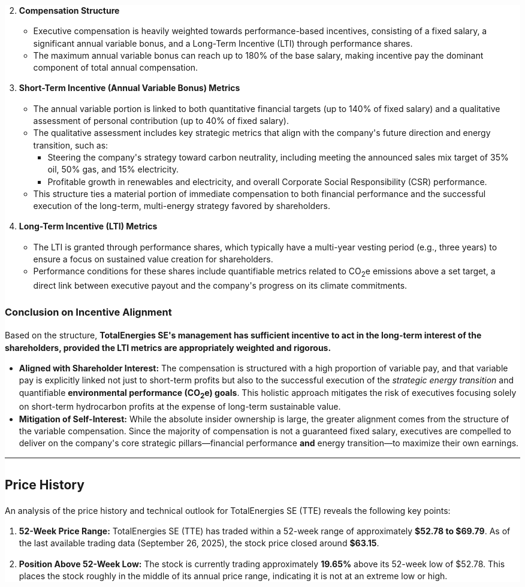 2.  **Compensation Structure**
    *   Executive compensation is heavily weighted towards performance-based incentives, consisting of a fixed salary, a significant annual variable bonus, and a Long-Term Incentive (LTI) through performance shares.
    *   The maximum annual variable bonus can reach up to $180\%$ of the base salary, making incentive pay the dominant component of total annual compensation.

3.  **Short-Term Incentive (Annual Variable Bonus) Metrics**
    *   The annual variable portion is linked to both quantitative financial targets (up to $140\%$ of fixed salary) and a qualitative assessment of personal contribution (up to $40\%$ of fixed salary).
    *   The qualitative assessment includes key strategic metrics that align with the company's future direction and energy transition, such as:
        *   Steering the company's strategy toward carbon neutrality, including meeting the announced sales mix target of $35\%$ oil, $50\%$ gas, and $15\%$ electricity.
        *   Profitable growth in renewables and electricity, and overall Corporate Social Responsibility (CSR) performance.
    *   This structure ties a material portion of immediate compensation to both financial performance and the successful execution of the long-term, multi-energy strategy favored by shareholders.

4.  **Long-Term Incentive (LTI) Metrics**
    *   The LTI is granted through performance shares, which typically have a multi-year vesting period (e.g., three years) to ensure a focus on sustained value creation for shareholders.
    *   Performance conditions for these shares include quantifiable metrics related to $\text{CO}_2\text{e}$ emissions above a set target, a direct link between executive payout and the company's progress on its climate commitments.

### **Conclusion on Incentive Alignment**

Based on the structure, **TotalEnergies SE's management has sufficient incentive to act in the long-term interest of the shareholders, provided the LTI metrics are appropriately weighted and rigorous.**

*   **Aligned with Shareholder Interest:** The compensation is structured with a high proportion of variable pay, and that variable pay is explicitly linked not just to short-term profits but also to the successful execution of the *strategic energy transition* and quantifiable **environmental performance ($\text{CO}_2\text{e}$) goals**. This holistic approach mitigates the risk of executives focusing solely on short-term hydrocarbon profits at the expense of long-term sustainable value.
*   **Mitigation of Self-Interest:** While the absolute insider ownership is large, the greater alignment comes from the structure of the variable compensation. Since the majority of compensation is not a guaranteed fixed salary, executives are compelled to deliver on the company's core strategic pillars—financial performance **and** energy transition—to maximize their own earnings.

---

## Price History

An analysis of the price history and technical outlook for TotalEnergies SE (TTE) reveals the following key points:

1.  **52-Week Price Range:** TotalEnergies SE (TTE) has traded within a 52-week range of approximately **\$52.78 to \$69.79**. As of the last available trading data (September 26, 2025), the stock price closed around **\$63.15**.

2.  **Position Above 52-Week Low:** The stock is currently trading approximately **19.65%** above its 52-week low of \$52.78. This places the stock roughly in the middle of its annual price range, indicating it is not at an extreme low or high.
